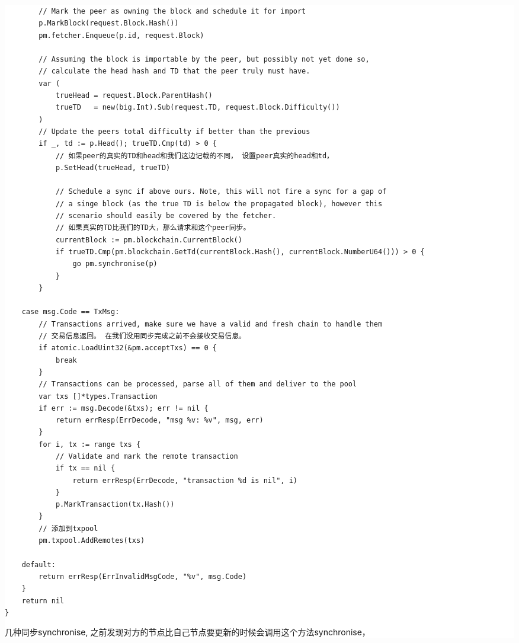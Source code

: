 			// Mark the peer as owning the block and schedule it for import
			p.MarkBlock(request.Block.Hash())
			pm.fetcher.Enqueue(p.id, request.Block)
	
			// Assuming the block is importable by the peer, but possibly not yet done so,
			// calculate the head hash and TD that the peer truly must have.
			var (
				trueHead = request.Block.ParentHash()
				trueTD   = new(big.Int).Sub(request.TD, request.Block.Difficulty())
			)
			// Update the peers total difficulty if better than the previous
			if _, td := p.Head(); trueTD.Cmp(td) > 0 {
				// 如果peer的真实的TD和head和我们这边记载的不同， 设置peer真实的head和td，
				p.SetHead(trueHead, trueTD)
	
				// Schedule a sync if above ours. Note, this will not fire a sync for a gap of
				// a singe block (as the true TD is below the propagated block), however this
				// scenario should easily be covered by the fetcher.
				// 如果真实的TD比我们的TD大，那么请求和这个peer同步。
				currentBlock := pm.blockchain.CurrentBlock()
				if trueTD.Cmp(pm.blockchain.GetTd(currentBlock.Hash(), currentBlock.NumberU64())) > 0 {
					go pm.synchronise(p)
				}
			}
	
		case msg.Code == TxMsg:
			// Transactions arrived, make sure we have a valid and fresh chain to handle them
			// 交易信息返回。 在我们没用同步完成之前不会接收交易信息。
			if atomic.LoadUint32(&pm.acceptTxs) == 0 {
				break
			}
			// Transactions can be processed, parse all of them and deliver to the pool
			var txs []*types.Transaction
			if err := msg.Decode(&txs); err != nil {
				return errResp(ErrDecode, "msg %v: %v", msg, err)
			}
			for i, tx := range txs {
				// Validate and mark the remote transaction
				if tx == nil {
					return errResp(ErrDecode, "transaction %d is nil", i)
				}
				p.MarkTransaction(tx.Hash())
			}
			// 添加到txpool
			pm.txpool.AddRemotes(txs)
	
		default:
			return errResp(ErrInvalidMsgCode, "%v", msg.Code)
		}
		return nil
	}

几种同步synchronise, 之前发现对方的节点比自己节点要更新的时候会调用这个方法synchronise，
